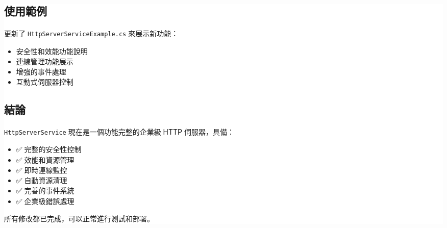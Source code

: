 ## 使用範例

更新了 `HttpServerServiceExample.cs` 來展示新功能：
- 安全性和效能功能說明
- 連線管理功能展示
- 增強的事件處理
- 互動式伺服器控制

## 結論

`HttpServerService` 現在是一個功能完整的企業級 HTTP 伺服器，具備：
- ✅ 完整的安全性控制
- ✅ 效能和資源管理
- ✅ 即時連線監控
- ✅ 自動資源清理
- ✅ 完善的事件系統
- ✅ 企業級錯誤處理

所有修改都已完成，可以正常進行測試和部署。
